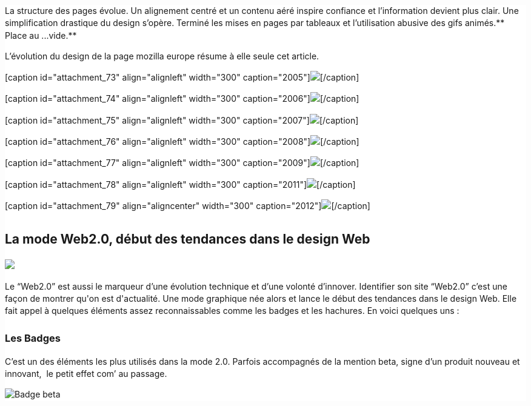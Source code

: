 
La structure des pages évolue. Un alignement centré et un contenu aéré inspire confiance et l’information devient plus clair. Une simplification drastique du design s’opère. Terminé les mises en pages par tableaux et l’utilisation abusive des gifs animés.** Place au ...vide.**

L’évolution du design de la page mozilla europe résume à elle seule cet article.

[caption id="attachment_73" align="alignleft" width="300" caption="2005"]![](http://maxlab.fr/blog/wp-content/uploads/2011/12/FF2005.jpg)[/caption]

[caption id="attachment_74" align="alignleft" width="300" caption="2006"]![](http://maxlab.fr/blog/wp-content/uploads/2011/12/FF2006.jpg)[/caption]

[caption id="attachment_75" align="alignleft" width="300" caption="2007"]![](http://maxlab.fr/blog/wp-content/uploads/2011/12/FF2007-300x162.jpg)[/caption]

[caption id="attachment_76" align="alignleft" width="300" caption="2008"]![](http://maxlab.fr/blog/wp-content/uploads/2011/12/FF2008-300x148.jpg)[/caption]





[caption id="attachment_77" align="alignleft" width="300" caption="2009"]![](http://maxlab.fr/blog/wp-content/uploads/2011/12/FF2009-300x191.jpg)[/caption]

[caption id="attachment_78" align="alignleft" width="300" caption="2011"]![](http://maxlab.fr/blog/wp-content/uploads/2011/12/FF2011-300x208.jpg)[/caption]





[caption id="attachment_79" align="aligncenter" width="300" caption="2012"]![](http://maxlab.fr/blog/wp-content/uploads/2011/12/FF2012-300x175.jpg)[/caption]




## La mode Web2.0, début des tendances dans le design Web


[![](http://maxlab.fr/blog/wp-content/uploads/2011/12/web2.jpg)](http://maxlab.fr/blog/wp-content/uploads/2011/12/web2.jpg)



Le “Web2.0” est aussi le marqueur d’une évolution technique et d’une volonté d’innover. Identifier son site “Web2.0” c’est une façon de montrer qu'on est d'actualité. Une mode graphique née alors et lance le début des tendances dans le design Web. Elle fait appel à quelques éléments assez reconnaissables comme les badges et les hachures. En voici quelques uns :


### Les Badges


C’est un des éléments les plus utilisés dans la mode 2.0. Parfois accompagnés de la mention beta, signe d’un produit nouveau et innovant,  le petit effet com’ au passage.


![Badge beta](http://maxlab.fr/blog/wp-content/uploads/2011/12/betabadge.jpg)


